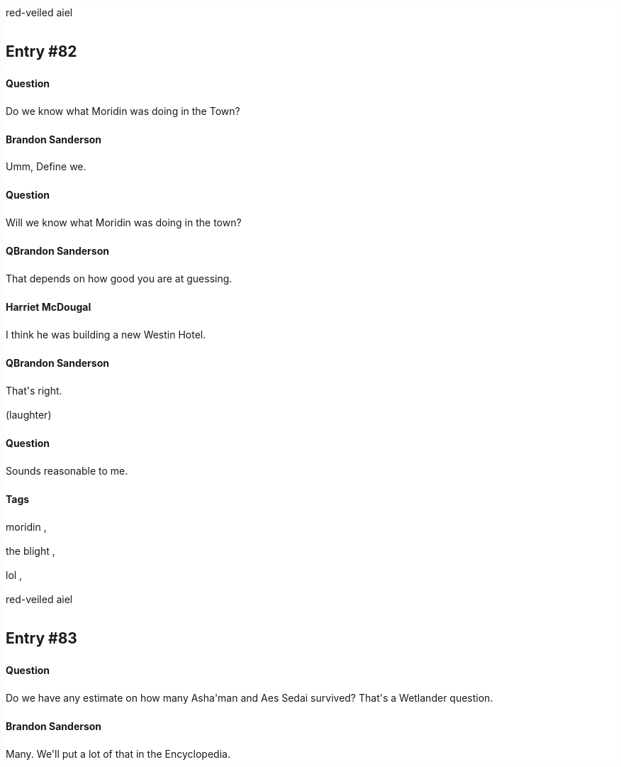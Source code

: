 red-veiled aiel

## Entry #82

#### Question

Do we know what Moridin was doing in the Town?

#### Brandon Sanderson

Umm, Define we.

#### Question

Will we know what Moridin was doing in the town?

#### QBrandon Sanderson

That depends on how good you are at guessing.

#### Harriet McDougal

I think he was building a new Westin Hotel.

#### QBrandon Sanderson

That's right.

(laughter)

#### Question

Sounds reasonable to me.

#### Tags

moridin
,

the blight
,

lol
,

red-veiled aiel

## Entry #83

#### Question

Do we have any estimate on how many Asha'man and Aes Sedai survived? That's a Wetlander question.

#### Brandon Sanderson

Many. We'll put a lot of that in the Encyclopedia.
